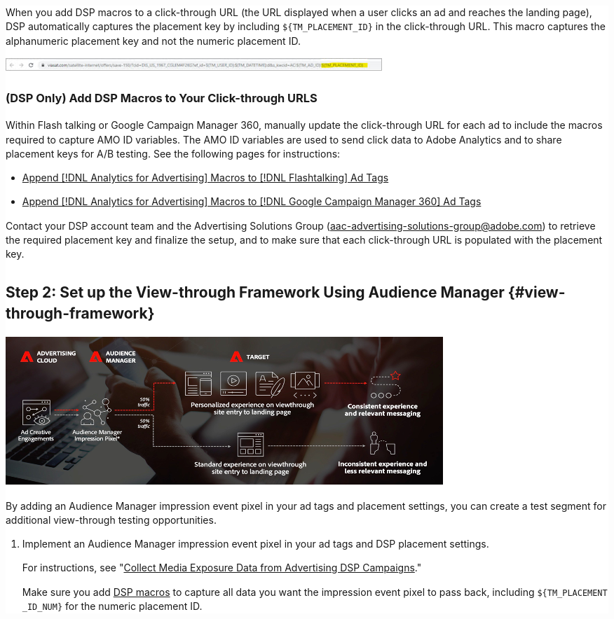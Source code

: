 When you add DSP macros to a click-through URL (the URL displayed when a user clicks an ad and reaches the landing page), DSP automatically captures the placement key by including ```${TM_PLACEMENT_ID}``` in the click-through URL. This macro captures the alphanumeric placement key and not the numeric placement ID.

![Click-through URL appended to the landing page URL](/help/integrations/assets/target-ct-url.jpg)

### (DSP Only) Add DSP Macros to Your Click-through URLS



Within Flash talking or Google Campaign Manager 360, manually update the click-through URL for each ad to include the macros required to capture AMO ID variables. The AMO ID variables are used to send click data to Adobe Analytics and to share placement keys for A/B testing. See the following pages for instructions:

* [Append [!DNL Analytics for Advertising] Macros to [!DNL Flashtalking] Ad Tags](/help/integrations/analytics/macros-flashtalking.md)

* [Append [!DNL Analytics for Advertising] Macros to [!DNL Google Campaign Manager 360] Ad Tags](/help/integrations/analytics/macros-google-campaign-manager.md)

Contact your DSP account team and the Advertising Solutions Group (aac-advertising-solutions-group@adobe.com) to retrieve the required placement key and finalize the setup, and to make sure that each click-through URL is populated with the placement key.

## Step 2: Set up the View-through Framework Using Audience Manager {#view-through-framework}



![View-through framework](/help/integrations/assets/targetr-vt-framework.png) 

By adding an Audience Manager impression event pixel in your ad tags and placement settings, you can create a test segment for additional view-through testing opportunities.

1. Implement an Audience Manager impression event pixel in your ad tags and DSP placement settings.

   For instructions, see "[Collect Media Exposure Data from Advertising DSP Campaigns](/help/integrations/audience-manager/media-data-integration/collect.md)."

   Make sure you add [DSP macros](/help/dsp/campaign-management/macros.md) to capture all data you want the impression event pixel to pass back, including `${TM_PLACEMENT_ID_NUM}` for the numeric placement ID.
   